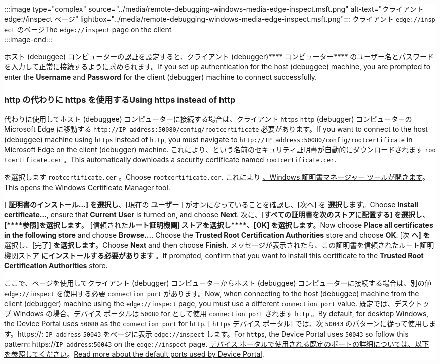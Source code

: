 :::image type="complex" source="../media/remote-debugging-windows-media-edge-inspect.msft.png" alt-text="クライアント edge://inspect ページ" lightbox="../media/remote-debugging-windows-media-edge-inspect.msft.png":::
   <span data-ttu-id="f5484-173">クライアント `edge://inspect` のページ</span><span class="sxs-lookup"><span data-stu-id="f5484-173">The `edge://inspect` page on the client</span></span>  
:::image-end:::  

<span data-ttu-id="f5484-174">ホスト \(debuggee\) コンピューターの認証を設定すると、クライアント \(debugger\)\*\*\*\* コンピューター\*\*\*\* のユーザー名とパスワードを入力して正常に接続するように求められます。</span><span class="sxs-lookup"><span data-stu-id="f5484-174">If you set up authentication for the host \(debuggee\) machine, you are prompted to enter the **Username** and **Password** for the client \(debugger\) machine to connect successfully.</span></span>  

### <a name="using-https-instead-of-http"></a><span data-ttu-id="f5484-175">http の代わりに https を使用する</span><span class="sxs-lookup"><span data-stu-id="f5484-175">Using https instead of http</span></span>  

<span data-ttu-id="f5484-176">代わりに使用してホスト \(debuggee\) コンピューターに接続する場合は、クライアント `https` `http` \(debugger\) コンピューターの Microsoft Edge に移動する `http://IP address:50080/config/rootcertificate` 必要があります。</span><span class="sxs-lookup"><span data-stu-id="f5484-176">If you want to connect to the host \(debuggee\) machine using `https` instead of `http`, you must navigate to `http://IP address:50080/config/rootcertificate` in Microsoft Edge on the client \(debugger\) machine.</span></span>  <span data-ttu-id="f5484-177">これにより、という名前のセキュリティ証明書が自動的にダウンロードされます `rootcertificate.cer` 。</span><span class="sxs-lookup"><span data-stu-id="f5484-177">This automatically downloads a security certificate named `rootcertificate.cer`.</span></span>

<span data-ttu-id="f5484-178">を選択します `rootcertificate.cer` 。</span><span class="sxs-lookup"><span data-stu-id="f5484-178">Choose `rootcertificate.cer`.</span></span>  <span data-ttu-id="f5484-179">これにより [、Windows 証明書マネージャー ツールが開きます][DotnetFrameworkWcfFeatureDetailsHowToViewCertificatesWithMmcSnapInViewCertificatesWithCertificateManagerTool]。</span><span class="sxs-lookup"><span data-stu-id="f5484-179">This opens the [Windows Certificate Manager tool][DotnetFrameworkWcfFeatureDetailsHowToViewCertificatesWithMmcSnapInViewCertificatesWithCertificateManagerTool].</span></span>

<span data-ttu-id="f5484-180">[ **証明書のインストール...] を選択し**、[現在の **ユーザー** ] がオンになっていることを確認し、[次へ] を **選択します**。</span><span class="sxs-lookup"><span data-stu-id="f5484-180">Choose **Install certificate...**, ensure that **Current User** is turned on, and choose **Next**.</span></span>  <span data-ttu-id="f5484-181">次に、[**すべての証明書を次のストアに配置する] を選択し、[\*\*\*\*参照]を選択します**。 [信頼された**ルート証明機関] ストアを選択し\*\*\*\*、[OK] を選択します**。</span><span class="sxs-lookup"><span data-stu-id="f5484-181">Now choose **Place all certificates in the following store** and choose **Browse...**.  Choose the **Trusted Root Certification Authorities** store and choose **OK**.</span></span>  <span data-ttu-id="f5484-182">[次 **へ] を** 選択し、[完了] **を選択します**。</span><span class="sxs-lookup"><span data-stu-id="f5484-182">Choose **Next** and then choose **Finish**.</span></span>  <span data-ttu-id="f5484-183">メッセージが表示されたら、この証明書を信頼されたルート証明機関ストア **にインストールする必要があります** 。</span><span class="sxs-lookup"><span data-stu-id="f5484-183">If prompted, confirm that you want to install this certificate to the **Trusted Root Certification Authorities** store.</span></span>

<span data-ttu-id="f5484-184">ここで、ページを使用してクライアント \(debugger\) コンピューターからホスト \(debuggee\) コンピューターに接続する場合は、別の値 `edge://inspect` を使用する必要 `connection port` があります。</span><span class="sxs-lookup"><span data-stu-id="f5484-184">Now, when connecting to the host \(debuggee\) machine from the client \(debugger\) machine using the `edge://inspect` page, you must use a different `connection port` value.</span></span>  <span data-ttu-id="f5484-185">既定では、デスクトップ Windows の場合、デバイス ポータルは `50080` for として使用 `connection port` されます `http` 。</span><span class="sxs-lookup"><span data-stu-id="f5484-185">By default, for desktop Windows, the Device Portal uses `50080` as the `connection port` for `http`.</span></span>  <span data-ttu-id="f5484-186">[ `https` デバイス ポータル] では、次 `50043` のパターンに従って使用します。https://: `IP address` `50043` をページに表示 `edge://inspect` します。</span><span class="sxs-lookup"><span data-stu-id="f5484-186">For `https`, the Device Portal uses `50043` so follow this pattern: https://`IP address`:`50043` on the `edge://inspect` page.</span></span>  <span data-ttu-id="f5484-187">[デバイス ポータルで使用される既定のポートの詳細については、以下を参照してください][WindowsUwpDebugTestPerfDevicePortalSetup]。</span><span class="sxs-lookup"><span data-stu-id="f5484-187">[Read more about the default ports used by Device Portal][WindowsUwpDebugTestPerfDevicePortalSetup].</span></span>  


[DevtoolsIndex]: ../index.md "Microsoft Edge (Chromium) 開発者ツールの概要 | Microsoft Docs"  
[DevtoolsProgressiveWebApps]: ../progressive-web-apps/index.md "プログレッシブ Web アプリのデバッグ |Microsoft Docs"  
[DotnetFrameworkWcfFeatureDetailsHowToViewCertificatesWithMmcSnapInViewCertificatesWithCertificateManagerTool]: /dotnet/framework/wcf/feature-details/how-to-view-certificates-with-the-mmc-snap-in#view-certificates-with-the-certificate-manager-tool "[証明書マネージャー] ツールを使用して証明書を表示する - [方法] MMC スナップイン ツールを使用して証明書を表示|Microsoft Docs"  
[WindowsAppsGetStartedEnableYourDeviceForDevelopment]: /windows/apps/get-started/enable-your-device-for-development "デバイスを開発用に有効|Microsoft Docs"  
[WindowsUwpDebugTestPerfDevicePortal]: /windows/uwp/debug-test-perf/device-portal "Windows デバイス ポータルの概要|Microsoft Docs"  
[WindowsUwpDebugTestPerfDevicePortalSetup]: /windows/uwp/debug-test-perf/device-portal#setup "セットアップ - Windows デバイス ポータルの概要|Microsoft Docs"  
[WindowsUwpDebugTestPerfDevicePortalDesktopRegistryBasedConfigurationForDevicePortal]: /windows/uwp/debug-test-perf/device-portal-desktop#registry-based-configuration-for-device-portal "デバイス ポータルのレジストリ ベースの構成 - Windows デスクトップ アプリケーションのデバイス ポータル|Microsoft Docs"  
[MicrosoftEdgeMain]: https://www.microsoft.com/edge "新しい Microsoft Edge ブラウザーをダウンロードする"  
[MicrosoftStoreAppsWindows]: https://www.microsoft.com/store/apps/windows "Windows Apps |Microsoft Store"  
[MicrosoftStoreApps9p6cmfv44zlt]: https://www.microsoft.com/store/apps/9P6CMFV44ZLT "Microsoft Edge のリモート ツール (ベータ) |Microsoft Store"  